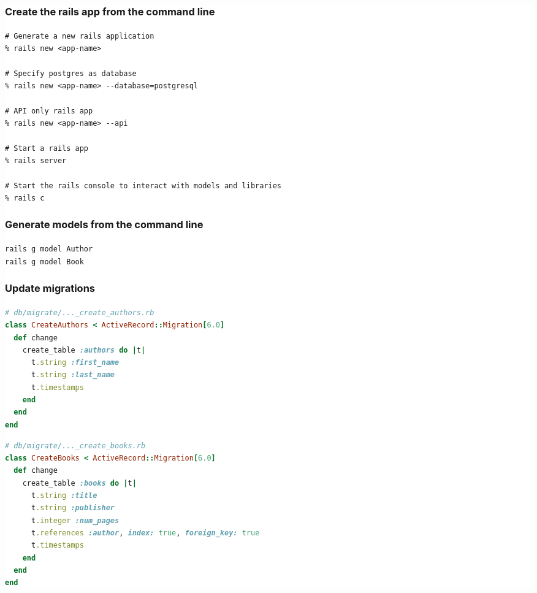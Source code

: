 ### Create the rails app from the command line

```shell
# Generate a new rails application
% rails new <app-name>

# Specify postgres as database
% rails new <app-name> --database=postgresql

# API only rails app
% rails new <app-name> --api

# Start a rails app
% rails server

# Start the rails console to interact with models and libraries
% rails c
```

### Generate models from the command line

```bash
rails g model Author
rails g model Book
```

### Update migrations

```rb
# db/migrate/..._create_authors.rb
class CreateAuthors < ActiveRecord::Migration[6.0]
  def change
    create_table :authors do |t|
      t.string :first_name
      t.string :last_name
      t.timestamps
    end
  end
end
```

```rb
# db/migrate/..._create_books.rb
class CreateBooks < ActiveRecord::Migration[6.0]
  def change
    create_table :books do |t|
      t.string :title
      t.string :publisher
      t.integer :num_pages
      t.references :author, index: true, foreign_key: true
      t.timestamps
    end
  end
end
```
